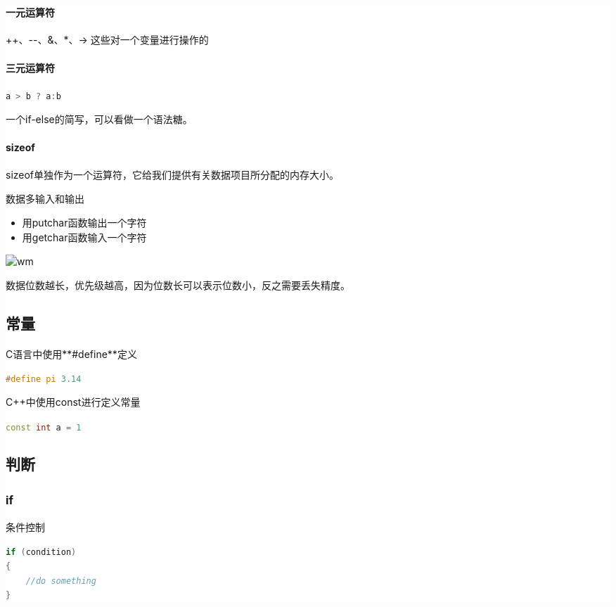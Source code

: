 #### 一元运算符

++、--、&、*、-> 这些对一个变量进行操作的

#### 三元运算符

```cpp
a > b ? a:b
```

一个if-else的简写，可以看做一个语法糖。

#### sizeof

sizeof单独作为一个运算符，它给我们提供有关数据项目所分配的内存大小。






数据多输入和输出


- 用putchar函数输出一个字符
- 用getchar函数输入一个字符


![wm](https://gitee.com/Cooper001/blog-img/raw/master/img/wm.jpeg)


数据位数越长，优先级越高，因为位数长可以表示位数小，反之需要丢失精度。

## 常量

C语言中使用**#define**定义

```C
#define pi 3.14
```

C++中使用const进行定义常量

```cpp
const int a = 1
```



## 判断

### if

条件控制

```cpp
if (condition)
{
    //do something
}
```
